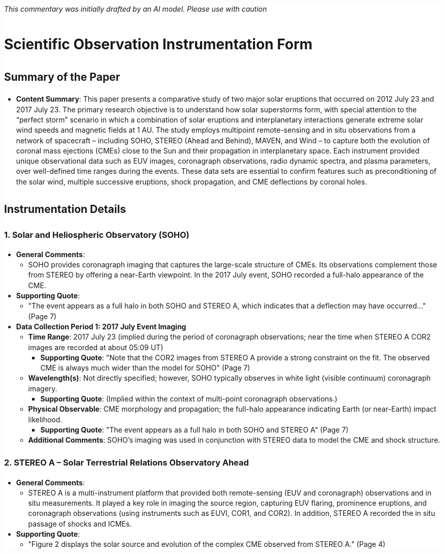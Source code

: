 _This commentary was initially drafted by an AI model. Please use with caution_

# Scientific Observation Instrumentation Form

## Summary of the Paper
- **Content Summary**: This paper presents a comparative study of two major solar eruptions that occurred on 2012 July 23 and 2017 July 23. The primary research objective is to understand how solar superstorms form, with special attention to the “perfect storm” scenario in which a combination of solar eruptions and interplanetary interactions generate extreme solar wind speeds and magnetic fields at 1 AU. The study employs multipoint remote-sensing and in situ observations from a network of spacecraft – including SOHO, STEREO (Ahead and Behind), MAVEN, and Wind – to capture both the evolution of coronal mass ejections (CMEs) close to the Sun and their propagation in interplanetary space. Each instrument provided unique observational data such as EUV images, coronagraph observations, radio dynamic spectra, and plasma parameters, over well-defined time ranges during the events. These data sets are essential to confirm features such as preconditioning of the solar wind, multiple successive eruptions, shock propagation, and CME deflections by coronal holes.

## Instrumentation Details

### 1. Solar and Heliospheric Observatory (SOHO)
- **General Comments**:
   - SOHO provides coronagraph imaging that captures the large-scale structure of CMEs. Its observations complement those from STEREO by offering a near-Earth viewpoint. In the 2017 July event, SOHO recorded a full-halo appearance of the CME.
- **Supporting Quote**:
   - "The event appears as a full halo in both SOHO and STEREO A, which indicates that a deflection may have occurred..." (Page 7)
- **Data Collection Period 1: 2017 July Event Imaging**
   - **Time Range**: 2017 July 23 (implied during the period of coronagraph observations; near the time when STEREO A COR2 images are recorded at about 05:09 UT)
      - **Supporting Quote**: "Note that the COR2 images from STEREO A provide a strong constraint on the fit. The observed CME is always much wider than the model for SOHO" (Page 7)
   - **Wavelength(s)**: Not directly specified; however, SOHO typically observes in white light (visible continuum) coronagraph imagery.
      - **Supporting Quote**: (Implied within the context of multi-point coronagraph observations.)
   - **Physical Observable**: CME morphology and propagation; the full-halo appearance indicating Earth (or near-Earth) impact likelihood.
      - **Supporting Quote**: "The event appears as a full halo in both SOHO and STEREO A" (Page 7)
   - **Additional Comments**: SOHO’s imaging was used in conjunction with STEREO data to model the CME and shock structure.

### 2. STEREO A – Solar Terrestrial Relations Observatory Ahead
- **General Comments**:
   - STEREO A is a multi-instrument platform that provided both remote-sensing (EUV and coronagraph) observations and in situ measurements. It played a key role in imaging the source region, capturing EUV flaring, prominence eruptions, and coronagraph observations (using instruments such as EUVI, COR1, and COR2). In addition, STEREO A recorded the in situ passage of shocks and ICMEs.
- **Supporting Quote**:
   - "Figure 2 displays the solar source and evolution of the complex CME observed from STEREO A." (Page 4)
   